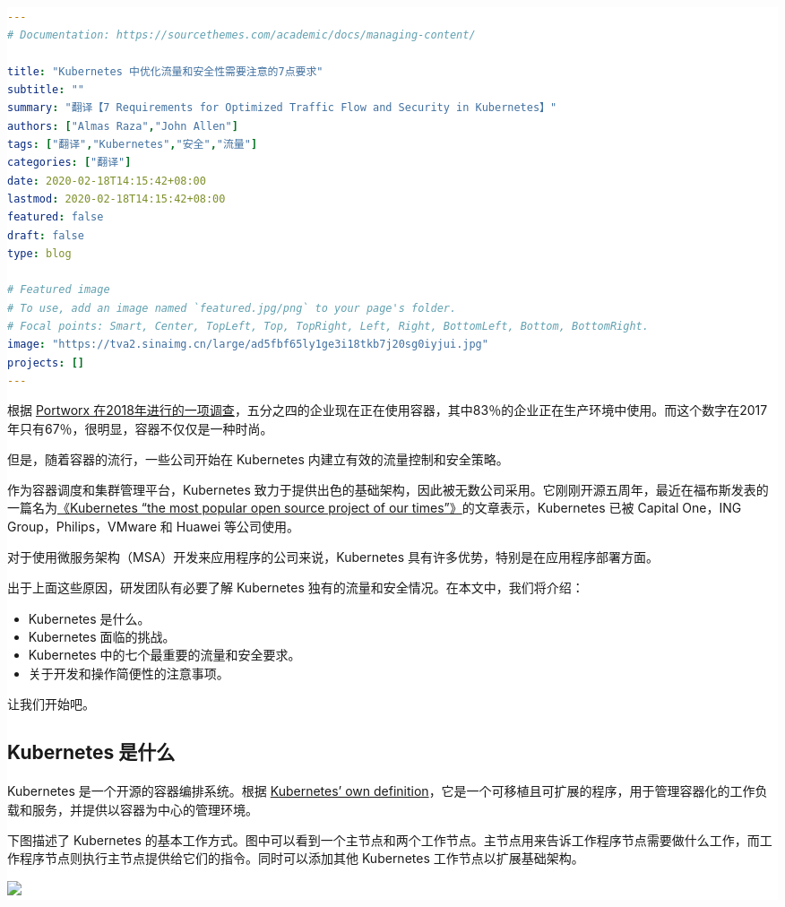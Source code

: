 ```yaml
---
# Documentation: https://sourcethemes.com/academic/docs/managing-content/

title: "Kubernetes 中优化流量和安全性需要注意的7点要求"
subtitle: ""
summary: "翻译【7 Requirements for Optimized Traffic Flow and Security in Kubernetes】"
authors: ["Almas Raza","John Allen"]
tags: ["翻译","Kubernetes","安全","流量"]
categories: ["翻译"]
date: 2020-02-18T14:15:42+08:00
lastmod: 2020-02-18T14:15:42+08:00
featured: false
draft: false
type: blog

# Featured image
# To use, add an image named `featured.jpg/png` to your page's folder.
# Focal points: Smart, Center, TopLeft, Top, TopRight, Left, Right, BottomLeft, Bottom, BottomRight.
image: "https://tva2.sinaimg.cn/large/ad5fbf65ly1ge3i18tkb7j20sg0iyjui.jpg"
projects: []
---
```


根据 [Portworx 在2018年进行的一项调查](https://portworx.com/wp-content/uploads/2018/12/Portworx-Container-Adoption-Survey-Report-2018.pdf)，五分之四的企业现在正在使用容器，其中83％的企业正在生产环境中使用。而这个数字在2017年只有67％，很明显，容器不仅仅是一种时尚。

但是，随着容器的流行，一些公司开始在 Kubernetes 内建立有效的流量控制和安全策略。

作为容器调度和集群管理平台，Kubernetes 致力于提供出色的基础架构，因此被无数公司采用。它刚刚开源五周年，最近在福布斯发表的一篇名为[《Kubernetes “the most popular open source project of our times”》](https://www.forbes.com/sites/janakirammsv/2019/05/25/5-exciting-facts-about-kubernetes-on-the-eve-of-its-5th-anniversary/#87a930c3e736)的文章表示，Kubernetes 已被 Capital One，ING Group，Philips，VMware 和 Huawei 等公司使用。

对于使用微服务架构（MSA）开发来应用程序的公司来说，Kubernetes 具有许多优势，特别是在应用程序部署方面。

出于上面这些原因，研发团队有必要了解 Kubernetes 独有的流量和安全情况。在本文中，我们将介绍：

- Kubernetes 是什么。
- Kubernetes 面临的挑战。
- Kubernetes 中的七个最重要的流量和安全要求。
- 关于开发和操作简便性的注意事项。

让我们开始吧。

## Kubernetes 是什么

Kubernetes 是一个开源的容器编排系统。根据 [Kubernetes’ own definition](https://kubernetes.io/docs/concepts/overview/what-is-kubernetes/)，它是一个可移植且可扩展的程序，用于管理容器化的工作负载和服务，并提供以容器为中心的管理环境。

下图描述了 Kubernetes 的基本工作方式。图中可以看到一个主节点和两个工作节点。主节点用来告诉工作程序节点需要做什么工作，而工作程序节点则执行主节点提供给它们的指令。同时可以添加其他 Kubernetes 工作节点以扩展基础架构。

![](https://tvax1.sinaimg.cn/large/ad5fbf65gy1gc0k2knw9zj20r30czq6p.jpg)
